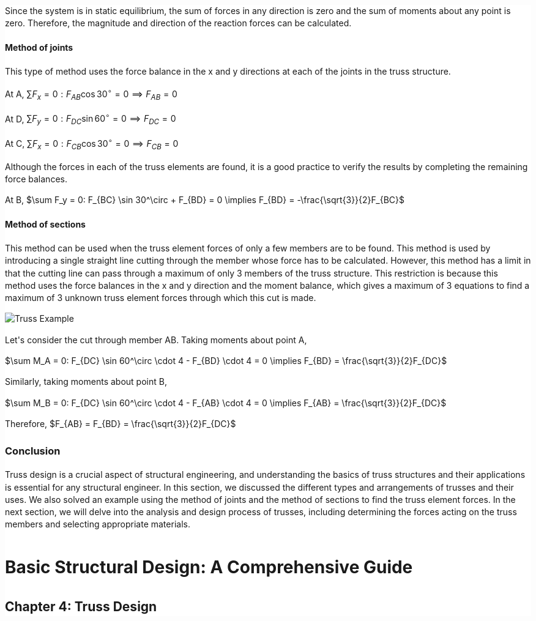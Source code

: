 Since the system is in static equilibrium, the sum of forces in any direction is zero and the sum of moments about any point is zero. Therefore, the magnitude and direction of the reaction forces can be calculated.

#### Method of joints

This type of method uses the force balance in the x and y directions at each of the joints in the truss structure.

At A, $\sum F_x = 0: F_{AB} \cos 30^\circ = 0 \implies F_{AB} = 0$

At D, $\sum F_y = 0: F_{DC} \sin 60^\circ = 0 \implies F_{DC} = 0$

At C, $\sum F_x = 0: F_{CB} \cos 30^\circ = 0 \implies F_{CB} = 0$

Although the forces in each of the truss elements are found, it is a good practice to verify the results by completing the remaining force balances.

At B, $\sum F_y = 0: F_{BC} \sin 30^\circ + F_{BD} = 0 \implies F_{BD} = -\frac{\sqrt{3}}{2}F_{BC}$

#### Method of sections

This method can be used when the truss element forces of only a few members are to be found. This method is used by introducing a single straight line cutting through the member whose force has to be calculated. However, this method has a limit in that the cutting line can pass through a maximum of only 3 members of the truss structure. This restriction is because this method uses the force balances in the x and y direction and the moment balance, which gives a maximum of 3 equations to find a maximum of 3 unknown truss element forces through which this cut is made.

<img src="https://i.imgur.com/5XZ8X0F.png" alt="Truss Example" width="400"/>

Let's consider the cut through member AB. Taking moments about point A,

$\sum M_A = 0: F_{DC} \sin 60^\circ \cdot 4 - F_{BD} \cdot 4 = 0 \implies F_{BD} = \frac{\sqrt{3}}{2}F_{DC}$

Similarly, taking moments about point B,

$\sum M_B = 0: F_{DC} \sin 60^\circ \cdot 4 - F_{AB} \cdot 4 = 0 \implies F_{AB} = \frac{\sqrt{3}}{2}F_{DC}$

Therefore, $F_{AB} = F_{BD} = \frac{\sqrt{3}}{2}F_{DC}$

### Conclusion

Truss design is a crucial aspect of structural engineering, and understanding the basics of truss structures and their applications is essential for any structural engineer. In this section, we discussed the different types and arrangements of trusses and their uses. We also solved an example using the method of joints and the method of sections to find the truss element forces. In the next section, we will delve into the analysis and design process of trusses, including determining the forces acting on the truss members and selecting appropriate materials.


# Basic Structural Design: A Comprehensive Guide

## Chapter 4: Truss Design
